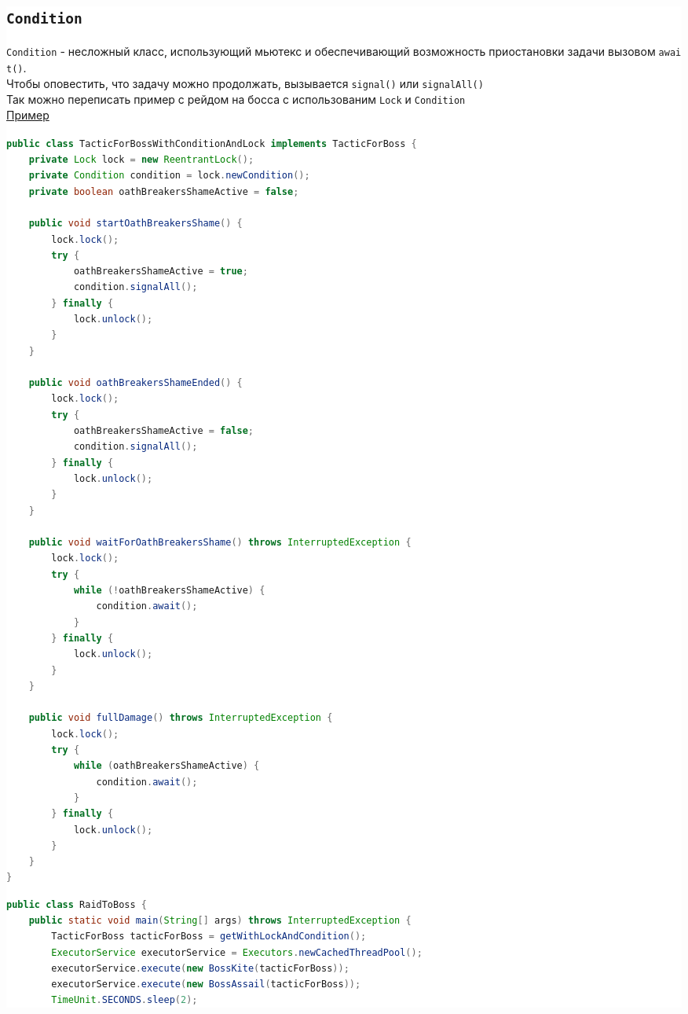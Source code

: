 ## `Condition`
`Condition` - несложный класс, использующий мьютекс и обеспечивающий возможность приостановки задачи вызовом `await()`.<br/>
Чтобы оповестить, что задачу можно продолжать, вызывается `signal()` или `signalAll()`<br/>
Так можно переписать пример с рейдом на босса с использованим `Lock` и `Condition`<br/>
[Пример](examples/java/threads/raid/TacticForBossWithConditionAndLock.java)
```java
public class TacticForBossWithConditionAndLock implements TacticForBoss {
    private Lock lock = new ReentrantLock();
    private Condition condition = lock.newCondition();
    private boolean oathBreakersShameActive = false;

    public void startOathBreakersShame() {
        lock.lock();
        try {
            oathBreakersShameActive = true;
            condition.signalAll();
        } finally {
            lock.unlock();
        }
    }

    public void oathBreakersShameEnded() {
        lock.lock();
        try {
            oathBreakersShameActive = false;
            condition.signalAll();
        } finally {
            lock.unlock();
        }
    }

    public void waitForOathBreakersShame() throws InterruptedException {
        lock.lock();
        try {
            while (!oathBreakersShameActive) {
                condition.await();
            }
        } finally {
            lock.unlock();
        }
    }

    public void fullDamage() throws InterruptedException {
        lock.lock();
        try {
            while (oathBreakersShameActive) {
                condition.await();
            }
        } finally {
            lock.unlock();
        }
    }
}
```
```java
public class RaidToBoss {
    public static void main(String[] args) throws InterruptedException {
        TacticForBoss tacticForBoss = getWithLockAndCondition();
        ExecutorService executorService = Executors.newCachedThreadPool();
        executorService.execute(new BossKite(tacticForBoss));
        executorService.execute(new BossAssail(tacticForBoss));
        TimeUnit.SECONDS.sleep(2);
```